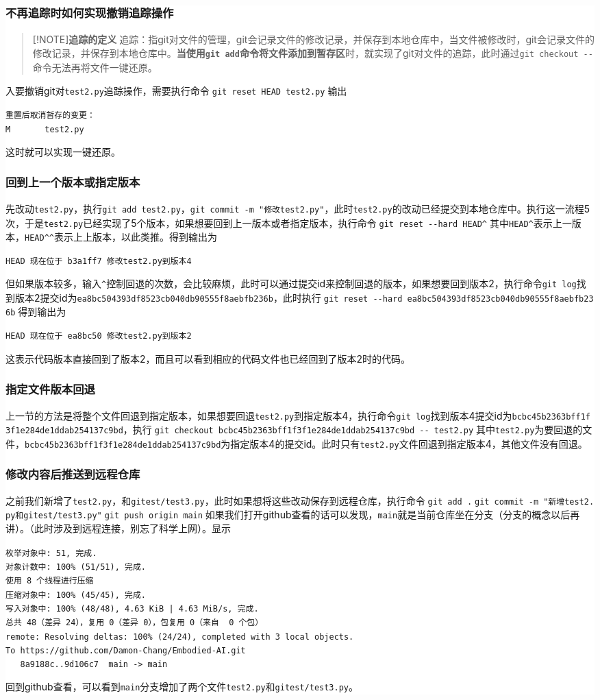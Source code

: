 ### 不再追踪时如何实现撤销追踪操作

> [!NOTE]**追踪的定义**
> 追踪：指git对文件的管理，git会记录文件的修改记录，并保存到本地仓库中，当文件被修改时，git会记录文件的修改记录，并保存到本地仓库中。**当使用`git add`命令将文件添加到暂存区**时，就实现了git对文件的追踪，此时通过`git checkout -- `命令无法再将文件一键还原。

入要撤销git对`test2.py`追踪操作，需要执行命令
`git reset HEAD test2.py`
输出
```
重置后取消暂存的变更：
M       test2.py
```
这时就可以实现一键还原。

### 回到上一个版本或指定版本

先改动`test2.py`，执行`git add test2.py`，`git commit -m "修改test2.py"`，此时`test2.py`的改动已经提交到本地仓库中。执行这一流程5次，于是`test2.py`已经实现了5个版本，如果想要回到上一版本或者指定版本，执行命令
`git reset --hard HEAD^`
其中`HEAD^`表示上一版本，`HEAD^^`表示上上版本，以此类推。得到输出为
```
HEAD 现在位于 b3a1ff7 修改test2.py到版本4
```
但如果版本较多，输入`^`控制回退的次数，会比较麻烦，此时可以通过提交id来控制回退的版本，如果想要回到版本2，执行命令`git log`找到版本2提交id为`ea8bc504393df8523cb040db90555f8aebfb236b`，此时执行
`git reset --hard ea8bc504393df8523cb040db90555f8aebfb236b`
得到输出为
```
HEAD 现在位于 ea8bc50 修改test2.py到版本2
```
这表示代码版本直接回到了版本2，而且可以看到相应的代码文件也已经回到了版本2时的代码。

### 指定文件版本回退

上一节的方法是将整个文件回退到指定版本，如果想要回退`test2.py`到指定版本4，执行命令`git log`找到版本4提交id为`bcbc45b2363bff1f3f1e284de1ddab254137c9bd`，执行
`git checkout bcbc45b2363bff1f3f1e284de1ddab254137c9bd -- test2.py`
其中`test2.py`为要回退的文件，`bcbc45b2363bff1f3f1e284de1ddab254137c9bd`为指定版本4的提交id。此时只有`test2.py`文件回退到指定版本4，其他文件没有回退。

### 修改内容后推送到远程仓库

之前我们新增了`test2.py`，和`gitest/test3.py`，此时如果想将这些改动保存到远程仓库，执行命令
`git add .`
`git commit -m "新增test2.py和gitest/test3.py"`
`git push origin main`
如果我们打开github查看的话可以发现，`main`就是当前仓库坐在分支（分支的概念以后再讲）。（此时涉及到远程连接，别忘了科学上网）。显示
```
枚举对象中: 51, 完成.
对象计数中: 100% (51/51), 完成.
使用 8 个线程进行压缩
压缩对象中: 100% (45/45), 完成.
写入对象中: 100% (48/48), 4.63 KiB | 4.63 MiB/s, 完成.
总共 48（差异 24），复用 0（差异 0），包复用 0（来自  0 个包）
remote: Resolving deltas: 100% (24/24), completed with 3 local objects.
To https://github.com/Damon-Chang/Embodied-AI.git
   8a9188c..9d106c7  main -> main
```
回到github查看，可以看到`main`分支增加了两个文件`test2.py`和`gitest/test3.py`。
